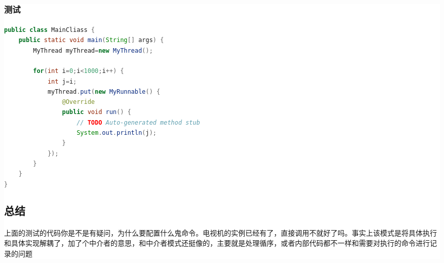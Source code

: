 ### 测试
~~~java
public class MainCliass {
	public static void main(String[] args) {
		MyThread myThread=new MyThread();
		
		for(int i=0;i<1000;i++) {
			int j=i;
			myThread.put(new MyRunnable() {
				@Override
				public void run() {
					// TODO Auto-generated method stub
					System.out.println(j);
				}
			});
		}	
	}
}
~~~



## 总结
上面的测试的代码你是不是有疑问，为什么要配置什么鬼命令。电视机的实例已经有了，直接调用不就好了吗。事实上该模式是将具体执行和具体实现解耦了，加了个中介者的意思，和中介者模式还挺像的，主要就是处理循序，或者内部代码都不一样和需要对执行的命令进行记录的问题